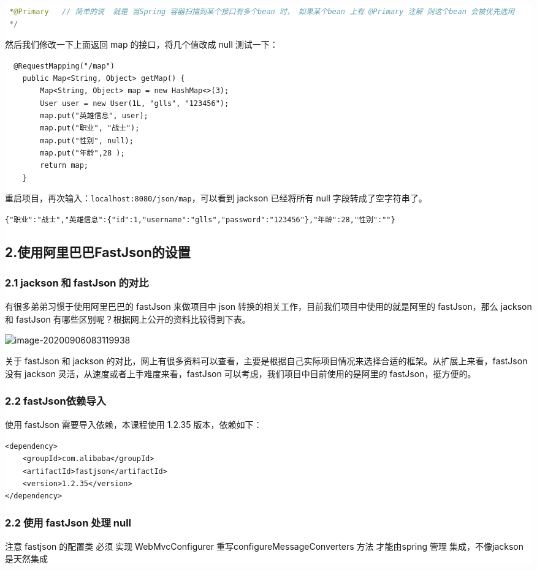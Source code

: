 ```java
 *@Primary   // 简单的说  就是 当Spring 容器扫描到某个接口有多个bean 时， 如果某个bean 上有 @Primary 注解 则这个bean 会被优先选用
 */
```

然后我们修改一下上面返回 map 的接口，将几个值改成 null 测试一下：

~~~shell
  @RequestMapping("/map")
    public Map<String, Object> getMap() {
        Map<String, Object> map = new HashMap<>(3);
        User user = new User(1L, "glls", "123456");
        map.put("英雄信息", user);
        map.put("职业", "战士");
        map.put("性别", null);
        map.put("年龄",28 );
        return map;
    }
~~~

重启项目，再次输入：`localhost:8080/json/map`，可以看到 jackson 已经将所有 null 字段转成了空字符串了。

~~~shell
{"职业":"战士","英雄信息":{"id":1,"username":"glls","password":"123456"},"年龄":28,"性别":""}
~~~

## 2.使用阿里巴巴FastJson的设置

### 2.1 jackson 和 fastJson 的对比

有很多弟弟习惯于使用阿里巴巴的 fastJson 来做项目中 json 转换的相关工作，目前我们项目中使用的就是阿里的 fastJson，那么 jackson 和 fastJson 有哪些区别呢？根据网上公开的资料比较得到下表。

![image-20200906083119938](https://gllspictures.oss-cn-beijing.aliyuncs.com/img/image-20200906083119938.png)

关于 fastJson 和 jackson 的对比，网上有很多资料可以查看，主要是根据自己实际项目情况来选择合适的框架。从扩展上来看，fastJson 没有 jackson 灵活，从速度或者上手难度来看，fastJson 可以考虑，我们项目中目前使用的是阿里的 fastJson，挺方便的。

### 2.2 fastJson依赖导入

使用 fastJson 需要导入依赖，本课程使用 1.2.35 版本，依赖如下：

~~~shell
<dependency>
	<groupId>com.alibaba</groupId>
	<artifactId>fastjson</artifactId>
	<version>1.2.35</version>
</dependency>
~~~

### 2.2 使用 fastJson 处理 null

注意 fastjson 的配置类  必须 实现 WebMvcConfigurer 重写configureMessageConverters 方法   才能由spring 管理 集成，不像jackson 是天然集成

